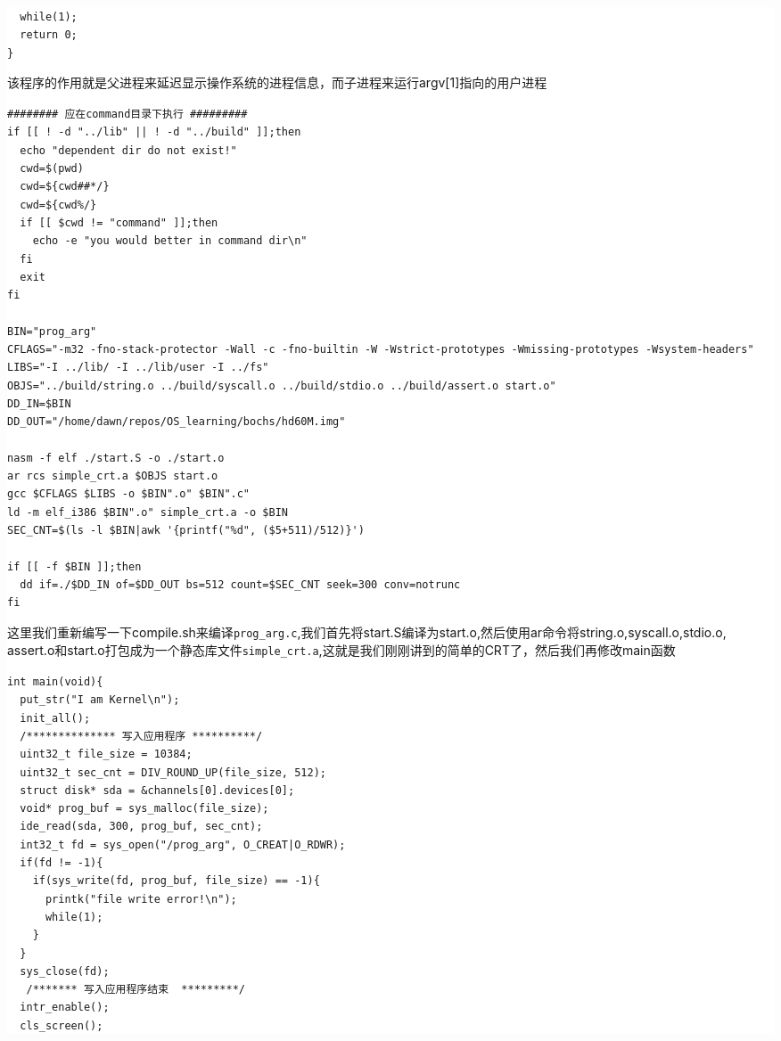 ```
  while(1);
  return 0;
}

```

该程序的作用就是父进程来延迟显示操作系统的进程信息，而子进程来运行argv[1]指向的用户进程
```
######## 应在command目录下执行 #########
if [[ ! -d "../lib" || ! -d "../build" ]];then
  echo "dependent dir do not exist!"
  cwd=$(pwd)
  cwd=${cwd##*/}
  cwd=${cwd%/}
  if [[ $cwd != "command" ]];then
    echo -e "you would better in command dir\n"
  fi
  exit
fi

BIN="prog_arg"
CFLAGS="-m32 -fno-stack-protector -Wall -c -fno-builtin -W -Wstrict-prototypes -Wmissing-prototypes -Wsystem-headers"
LIBS="-I ../lib/ -I ../lib/user -I ../fs"
OBJS="../build/string.o ../build/syscall.o ../build/stdio.o ../build/assert.o start.o"
DD_IN=$BIN
DD_OUT="/home/dawn/repos/OS_learning/bochs/hd60M.img"

nasm -f elf ./start.S -o ./start.o
ar rcs simple_crt.a $OBJS start.o
gcc $CFLAGS $LIBS -o $BIN".o" $BIN".c"
ld -m elf_i386 $BIN".o" simple_crt.a -o $BIN
SEC_CNT=$(ls -l $BIN|awk '{printf("%d", ($5+511)/512)}')

if [[ -f $BIN ]];then
  dd if=./$DD_IN of=$DD_OUT bs=512 count=$SEC_CNT seek=300 conv=notrunc
fi

```

这里我们重新编写一下compile.sh来编译`prog_arg.c`,我们首先将start.S编译为start.o,然后使用ar命令将string.o,syscall.o,stdio.o, assert.o和start.o打包成为一个静态库文件`simple_crt.a`,这就是我们刚刚讲到的简单的CRT了，然后我们再修改main函数
```
int main(void){
  put_str("I am Kernel\n");
  init_all();
  /************** 写入应用程序 **********/
  uint32_t file_size = 10384;
  uint32_t sec_cnt = DIV_ROUND_UP(file_size, 512);
  struct disk* sda = &channels[0].devices[0];
  void* prog_buf = sys_malloc(file_size);
  ide_read(sda, 300, prog_buf, sec_cnt);
  int32_t fd = sys_open("/prog_arg", O_CREAT|O_RDWR);
  if(fd != -1){
    if(sys_write(fd, prog_buf, file_size) == -1){
      printk("file write error!\n");
      while(1);
    }
  }
  sys_close(fd);
   /******* 写入应用程序结束  *********/
  intr_enable(); 
  cls_screen();

```